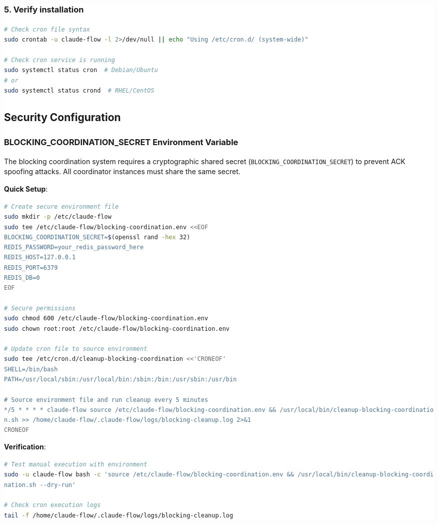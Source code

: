 ### 5. Verify installation

```bash
# Check cron file syntax
sudo crontab -u claude-flow -l 2>/dev/null || echo "Using /etc/cron.d/ (system-wide)"

# Check cron service is running
sudo systemctl status cron  # Debian/Ubuntu
# or
sudo systemctl status crond  # RHEL/CentOS
```

## Security Configuration

### BLOCKING_COORDINATION_SECRET Environment Variable

The blocking coordination system requires a cryptographic shared secret (`BLOCKING_COORDINATION_SECRET`) to prevent ACK spoofing attacks. All coordinator instances must share the same secret.

**Quick Setup**:

```bash
# Create secure environment file
sudo mkdir -p /etc/claude-flow
sudo tee /etc/claude-flow/blocking-coordination.env <<EOF
BLOCKING_COORDINATION_SECRET=$(openssl rand -hex 32)
REDIS_PASSWORD=your_redis_password_here
REDIS_HOST=127.0.0.1
REDIS_PORT=6379
REDIS_DB=0
EOF

# Secure permissions
sudo chmod 600 /etc/claude-flow/blocking-coordination.env
sudo chown root:root /etc/claude-flow/blocking-coordination.env

# Update cron file to source environment
sudo tee /etc/cron.d/cleanup-blocking-coordination <<'CRONEOF'
SHELL=/bin/bash
PATH=/usr/local/sbin:/usr/local/bin:/sbin:/bin:/usr/sbin:/usr/bin

# Source environment file and run cleanup every 5 minutes
*/5 * * * * claude-flow source /etc/claude-flow/blocking-coordination.env && /usr/local/bin/cleanup-blocking-coordination.sh >> /home/claude-flow/.claude-flow/logs/blocking-cleanup.log 2>&1
CRONEOF
```

**Verification**:

```bash
# Test manual execution with environment
sudo -u claude-flow bash -c 'source /etc/claude-flow/blocking-coordination.env && /usr/local/bin/cleanup-blocking-coordination.sh --dry-run'

# Check cron execution logs
tail -f /home/claude-flow/.claude-flow/logs/blocking-cleanup.log
```
